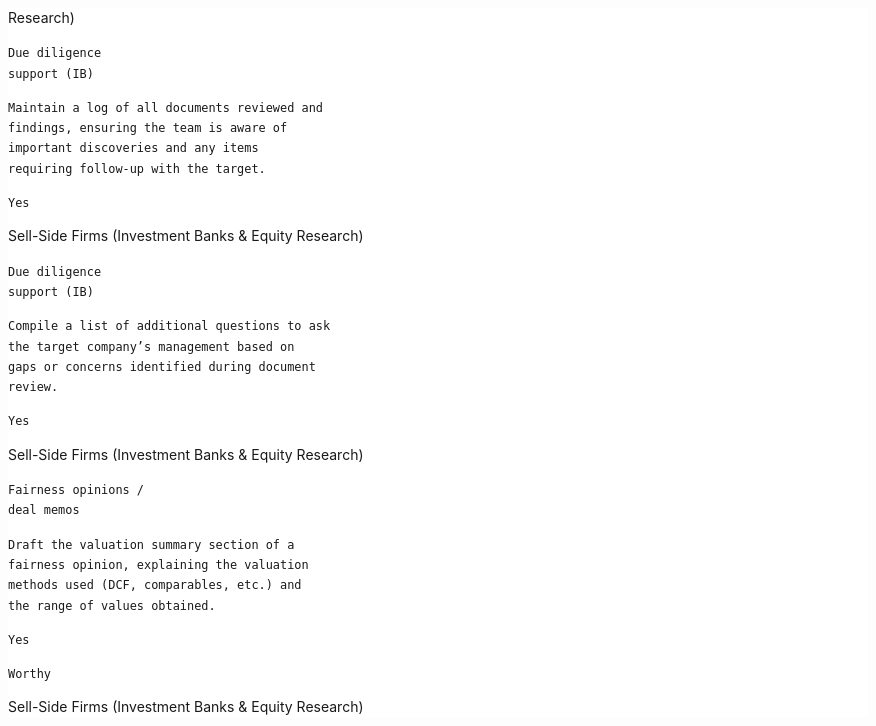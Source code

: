 Research)

```
Due diligence
support (IB)
```
```
Maintain a log of all documents reviewed and
findings, ensuring the team is aware of
important discoveries and any items
requiring follow-up with the target.
```
```
Yes
```
Sell-Side Firms
(Investment
Banks & Equity
Research)

```
Due diligence
support (IB)
```
```
Compile a list of additional questions to ask
the target company’s management based on
gaps or concerns identified during document
review.
```
```
Yes
```
Sell-Side Firms
(Investment
Banks & Equity
Research)

```
Fairness opinions /
deal memos
```
```
Draft the valuation summary section of a
fairness opinion, explaining the valuation
methods used (DCF, comparables, etc.) and
the range of values obtained.
```
```
Yes
```

```
Worthy
```
Sell-Side Firms
(Investment
Banks & Equity
Research)
